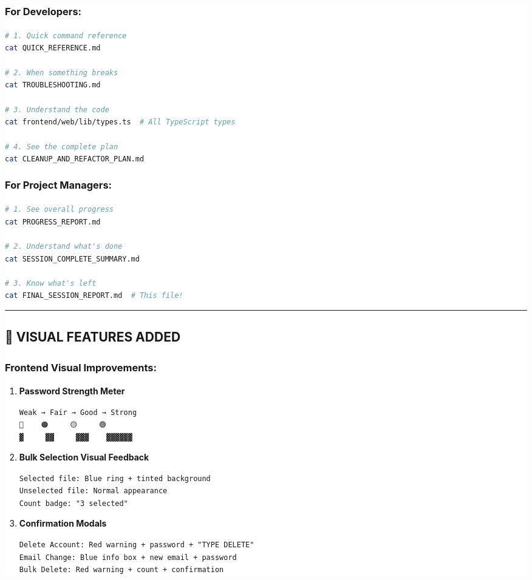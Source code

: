 ### For Developers:

```bash
# 1. Quick command reference
cat QUICK_REFERENCE.md

# 2. When something breaks
cat TROUBLESHOOTING.md

# 3. Understand the code
cat frontend/web/lib/types.ts  # All TypeScript types

# 4. See the complete plan
cat CLEANUP_AND_REFACTOR_PLAN.md
```

### For Project Managers:

```bash
# 1. See overall progress
cat PROGRESS_REPORT.md

# 2. Understand what's done
cat SESSION_COMPLETE_SUMMARY.md

# 3. Know what's left
cat FINAL_SESSION_REPORT.md  # This file!
```

---

## 🎨 VISUAL FEATURES ADDED

### Frontend Visual Improvements:

1. **Password Strength Meter**
   ```
   Weak → Fair → Good → Strong
   🔴    🟠     🟡     🟢
   ▓     ▓▓     ▓▓▓    ▓▓▓▓▓▓
   ```

2. **Bulk Selection Visual Feedback**
   ```
   Selected file: Blue ring + tinted background
   Unselected file: Normal appearance
   Count badge: "3 selected"
   ```

3. **Confirmation Modals**
   ```
   Delete Account: Red warning + password + "TYPE DELETE"
   Email Change: Blue info box + new email + password
   Bulk Delete: Red warning + count + confirmation
   ```
